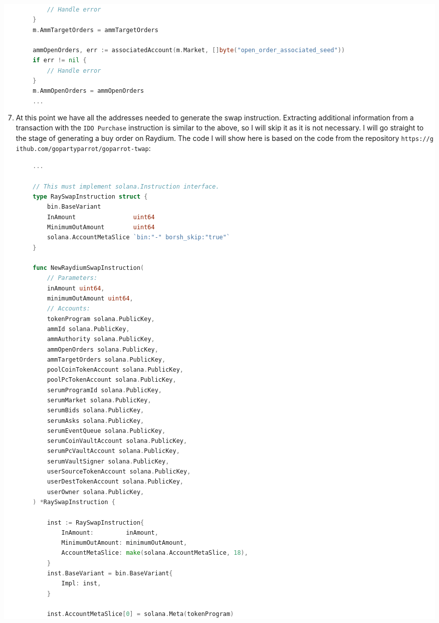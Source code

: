 ```go
            // Handle error
        }
        m.AmmTargetOrders = ammTargetOrders

        ammOpenOrders, err := associatedAccount(m.Market, []byte("open_order_associated_seed"))
        if err != nil {
            // Handle error
        }
        m.AmmOpenOrders = ammOpenOrders
        ...
```

7. At this point we have all the addresses needed to generate the swap instruction. Extracting additional information from a transaction with the `IDO Purchase` instruction is similar to the above, so I will skip it as it is not necessary. I will go straight to the stage of generating a buy order on Raydium. The code I will show here is based on the code from the repository `https://github.com/gopartyparrot/goparrot-twap`:

```go
        ...

        // This must implement solana.Instruction interface.
        type RaySwapInstruction struct {
            bin.BaseVariant
            InAmount                uint64
            MinimumOutAmount        uint64
            solana.AccountMetaSlice `bin:"-" borsh_skip:"true"`
        }

        func NewRaydiumSwapInstruction(
            // Parameters:
            inAmount uint64,
            minimumOutAmount uint64,
            // Accounts:
            tokenProgram solana.PublicKey,
            ammId solana.PublicKey,
            ammAuthority solana.PublicKey,
            ammOpenOrders solana.PublicKey,
            ammTargetOrders solana.PublicKey,
            poolCoinTokenAccount solana.PublicKey,
            poolPcTokenAccount solana.PublicKey,
            serumProgramId solana.PublicKey,
            serumMarket solana.PublicKey,
            serumBids solana.PublicKey,
            serumAsks solana.PublicKey,
            serumEventQueue solana.PublicKey,
            serumCoinVaultAccount solana.PublicKey,
            serumPcVaultAccount solana.PublicKey,
            serumVaultSigner solana.PublicKey,
            userSourceTokenAccount solana.PublicKey,
            userDestTokenAccount solana.PublicKey,
            userOwner solana.PublicKey,
        ) *RaySwapInstruction {

            inst := RaySwapInstruction{
                InAmount:         inAmount,
                MinimumOutAmount: minimumOutAmount,
                AccountMetaSlice: make(solana.AccountMetaSlice, 18),
            }
            inst.BaseVariant = bin.BaseVariant{
                Impl: inst,
            }

            inst.AccountMetaSlice[0] = solana.Meta(tokenProgram)
```